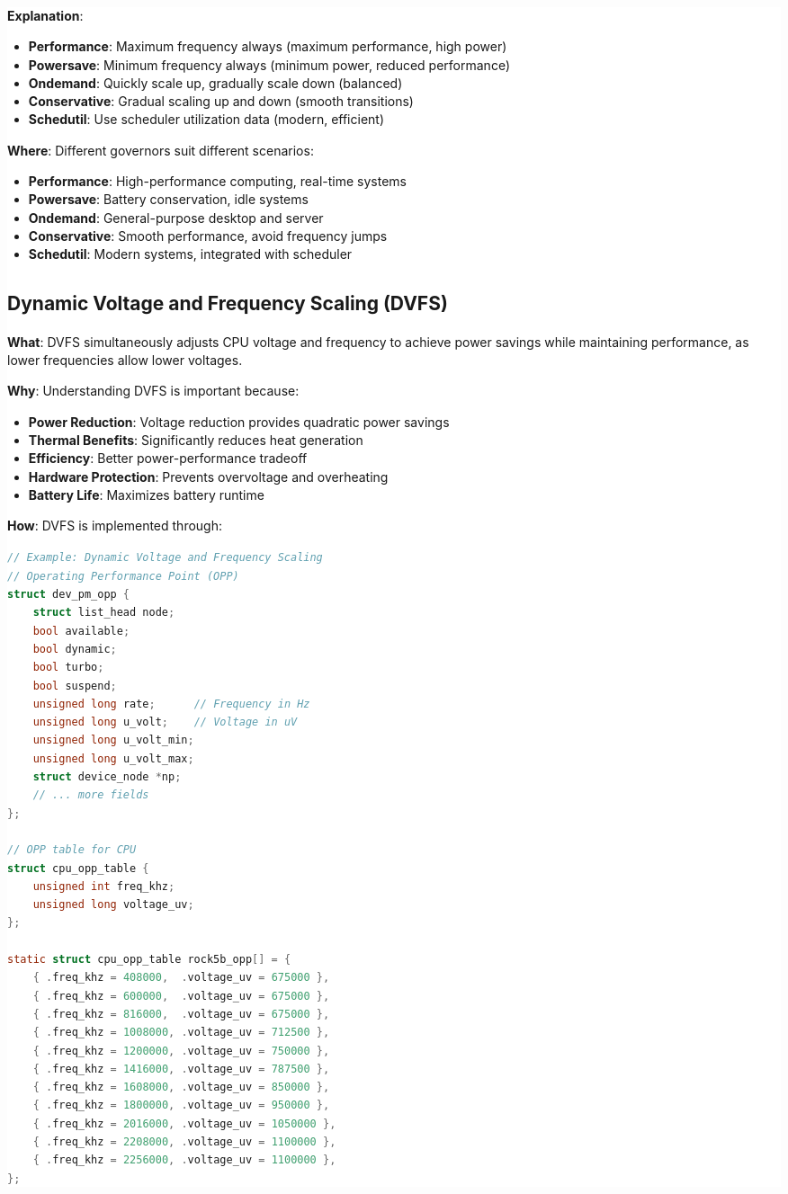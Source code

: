 **Explanation**:

- **Performance**: Maximum frequency always (maximum performance, high power)
- **Powersave**: Minimum frequency always (minimum power, reduced performance)
- **Ondemand**: Quickly scale up, gradually scale down (balanced)
- **Conservative**: Gradual scaling up and down (smooth transitions)
- **Schedutil**: Use scheduler utilization data (modern, efficient)

**Where**: Different governors suit different scenarios:

- **Performance**: High-performance computing, real-time systems
- **Powersave**: Battery conservation, idle systems
- **Ondemand**: General-purpose desktop and server
- **Conservative**: Smooth performance, avoid frequency jumps
- **Schedutil**: Modern systems, integrated with scheduler

## Dynamic Voltage and Frequency Scaling (DVFS)

**What**: DVFS simultaneously adjusts CPU voltage and frequency to achieve power savings while maintaining performance, as lower frequencies allow lower voltages.

**Why**: Understanding DVFS is important because:

- **Power Reduction**: Voltage reduction provides quadratic power savings
- **Thermal Benefits**: Significantly reduces heat generation
- **Efficiency**: Better power-performance tradeoff
- **Hardware Protection**: Prevents overvoltage and overheating
- **Battery Life**: Maximizes battery runtime

**How**: DVFS is implemented through:

```c
// Example: Dynamic Voltage and Frequency Scaling
// Operating Performance Point (OPP)
struct dev_pm_opp {
    struct list_head node;
    bool available;
    bool dynamic;
    bool turbo;
    bool suspend;
    unsigned long rate;      // Frequency in Hz
    unsigned long u_volt;    // Voltage in uV
    unsigned long u_volt_min;
    unsigned long u_volt_max;
    struct device_node *np;
    // ... more fields
};

// OPP table for CPU
struct cpu_opp_table {
    unsigned int freq_khz;
    unsigned long voltage_uv;
};

static struct cpu_opp_table rock5b_opp[] = {
    { .freq_khz = 408000,  .voltage_uv = 675000 },
    { .freq_khz = 600000,  .voltage_uv = 675000 },
    { .freq_khz = 816000,  .voltage_uv = 675000 },
    { .freq_khz = 1008000, .voltage_uv = 712500 },
    { .freq_khz = 1200000, .voltage_uv = 750000 },
    { .freq_khz = 1416000, .voltage_uv = 787500 },
    { .freq_khz = 1608000, .voltage_uv = 850000 },
    { .freq_khz = 1800000, .voltage_uv = 950000 },
    { .freq_khz = 2016000, .voltage_uv = 1050000 },
    { .freq_khz = 2208000, .voltage_uv = 1100000 },
    { .freq_khz = 2256000, .voltage_uv = 1100000 },
};
```